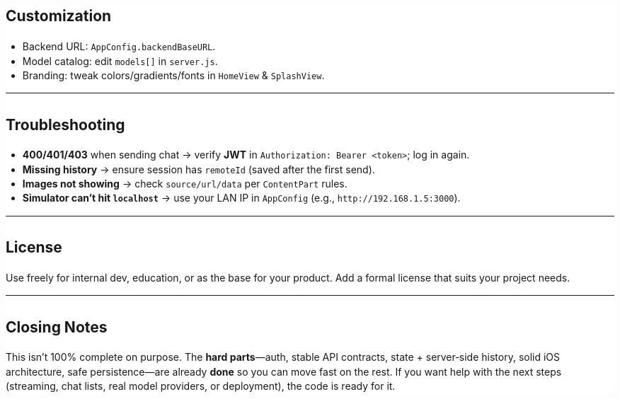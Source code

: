 
## Customization

- Backend URL: `AppConfig.backendBaseURL`.  
- Model catalog: edit `models[]` in `server.js`.  
- Branding: tweak colors/gradients/fonts in `HomeView` & `SplashView`.

---

## Troubleshooting

- **400/401/403** when sending chat → verify **JWT** in `Authorization: Bearer <token>`; log in again.  
- **Missing history** → ensure session has `remoteId` (saved after the first send).  
- **Images not showing** → check `source/url/data` per `ContentPart` rules.  
- **Simulator can’t hit `localhost`** → use your LAN IP in `AppConfig` (e.g., `http://192.168.1.5:3000`).

---

## License

Use freely for internal dev, education, or as the base for your product. Add a formal license that suits your project needs.

---

## Closing Notes

This isn’t 100% complete on purpose. The **hard parts**—auth, stable API contracts, state + server‑side history, solid iOS architecture, safe persistence—are already **done** so you can move fast on the rest. If you want help with the next steps (streaming, chat lists, real model providers, or deployment), the code is ready for it.

